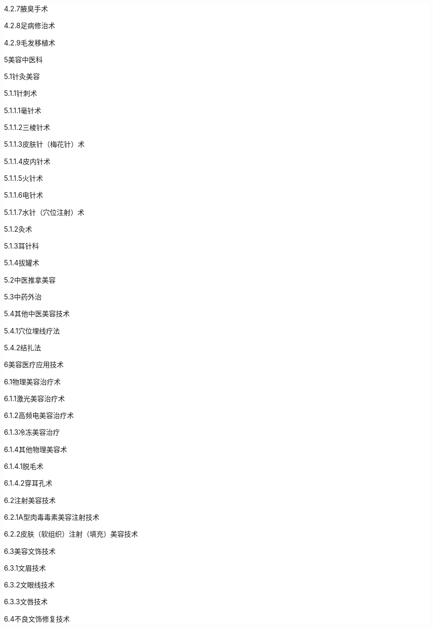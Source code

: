 4.2.7腋臭手术

4.2.8足病修治术

4.2.9毛发移植术

5美容中医科

5.1针灸美容

5.1.1针刺术

5.1.1.1毫针术

5.1.1.2三棱针术

5.1.1.3皮肤针（梅花针）术

5.1.1.4皮内针术

5.1.1.5火针术

5.1.1.6电针术

5.1.1.7水针（穴位注射）术

5.1.2灸术

5.1.3耳针科

5.1.4拔罐术

5.2中医推拿美容

5.3中药外治

5.4其他中医美容技术

5.4.1穴位埋线疗法

5.4.2结扎法

6美容医疗应用技术

6.1物理美容治疗术

6.1.1激光美容治疗术

6.1.2高频电美容治疗术

6.1.3冷冻美容治疗

6.1.4其他物理美容术

6.1.4.1脱毛术

6.1.4.2穿耳孔术

6.2注射美容技术

6.2.1A型肉毒毒素美容注射技术

6.2.2皮肤（软组织）注射（填充）美容技术

6.3美容文饰技术

6.3.1文眉技术

6.3.2文眼线技术

6.3.3文唇技术

6.4不良文饰修复技术
